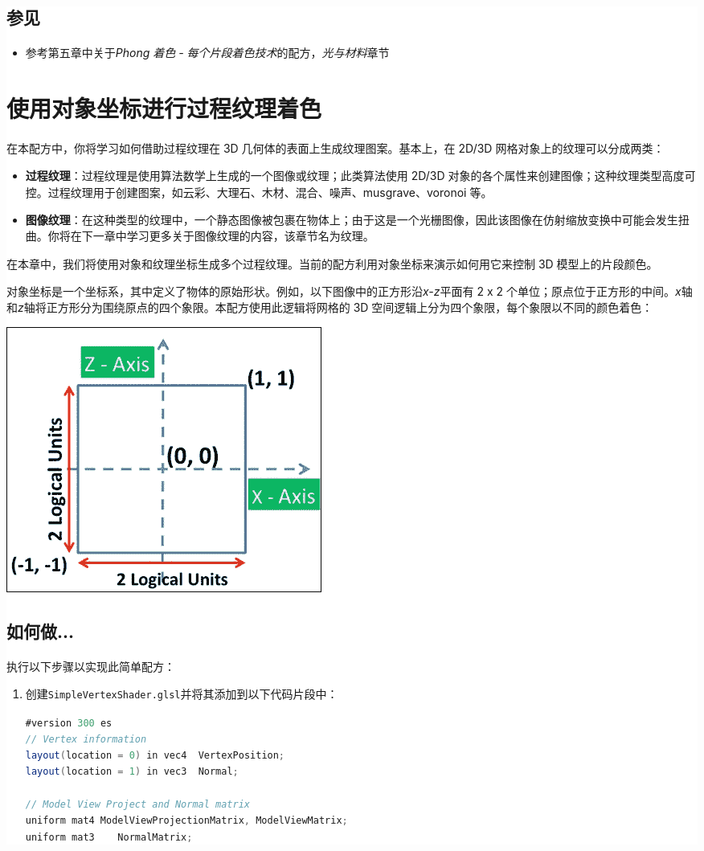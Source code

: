 ## 参见

+   参考第五章中关于*Phong 着色 - 每个片段着色技术*的配方，*光与材料*章节

# 使用对象坐标进行过程纹理着色

在本配方中，你将学习如何借助过程纹理在 3D 几何体的表面上生成纹理图案。基本上，在 2D/3D 网格对象上的纹理可以分成两类：

+   **过程纹理**：过程纹理是使用算法数学上生成的一个图像或纹理；此类算法使用 2D/3D 对象的各个属性来创建图像；这种纹理类型高度可控。过程纹理用于创建图案，如云彩、大理石、木材、混合、噪声、musgrave、voronoi 等。

+   **图像纹理**：在这种类型的纹理中，一个静态图像被包裹在物体上；由于这是一个光栅图像，因此该图像在仿射缩放变换中可能会发生扭曲。你将在下一章中学习更多关于图像纹理的内容，该章节名为纹理。

在本章中，我们将使用对象和纹理坐标生成多个过程纹理。当前的配方利用对象坐标来演示如何用它来控制 3D 模型上的片段颜色。

对象坐标是一个坐标系，其中定义了物体的原始形状。例如，以下图像中的正方形沿*x-z*平面有 2 x 2 个单位；原点位于正方形的中间。*x*轴和*z*轴将正方形分为围绕原点的四个象限。本配方使用此逻辑将网格的 3D 空间逻辑上分为四个象限，每个象限以不同的颜色着色：

![使用对象坐标进行过程纹理着色](img/5527OT_06_07.jpg)

## 如何做...

执行以下步骤以实现此简单配方：

1.  创建`SimpleVertexShader.glsl`并将其添加到以下代码片段中：

    ```java
    #version 300 es
    // Vertex information
    layout(location = 0) in vec4  VertexPosition;
    layout(location = 1) in vec3  Normal;

    // Model View Project and Normal matrix
    uniform mat4 ModelViewProjectionMatrix, ModelViewMatrix;
    uniform mat3    NormalMatrix;

